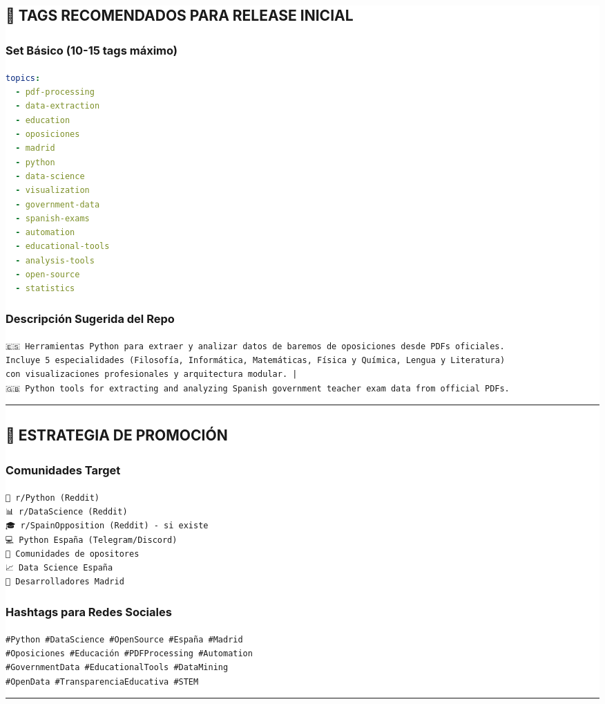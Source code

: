 
## 🌟 **TAGS RECOMENDADOS PARA RELEASE INICIAL**

### **Set Básico (10-15 tags máximo)**
```yaml
topics:
  - pdf-processing
  - data-extraction
  - education
  - oposiciones
  - madrid
  - python
  - data-science
  - visualization
  - government-data
  - spanish-exams
  - automation
  - educational-tools
  - analysis-tools
  - open-source
  - statistics
```

### **Descripción Sugerida del Repo**
```
🇪🇸 Herramientas Python para extraer y analizar datos de baremos de oposiciones desde PDFs oficiales. 
Incluye 5 especialidades (Filosofía, Informática, Matemáticas, Física y Química, Lengua y Literatura) 
con visualizaciones profesionales y arquitectura modular. | 
🇬🇧 Python tools for extracting and analyzing Spanish government teacher exam data from official PDFs.
```

---

## 📢 **ESTRATEGIA DE PROMOCIÓN**

### **Comunidades Target**
```
🐍 r/Python (Reddit)
📊 r/DataScience (Reddit)
🎓 r/SpainOpposition (Reddit) - si existe
💻 Python España (Telegram/Discord)
🏫 Comunidades de opositores
📈 Data Science España
🔧 Desarrolladores Madrid
```

### **Hashtags para Redes Sociales**
```
#Python #DataScience #OpenSource #España #Madrid
#Oposiciones #Educación #PDFProcessing #Automation
#GovernmentData #EducationalTools #DataMining
#OpenData #TransparenciaEducativa #STEM
```

---